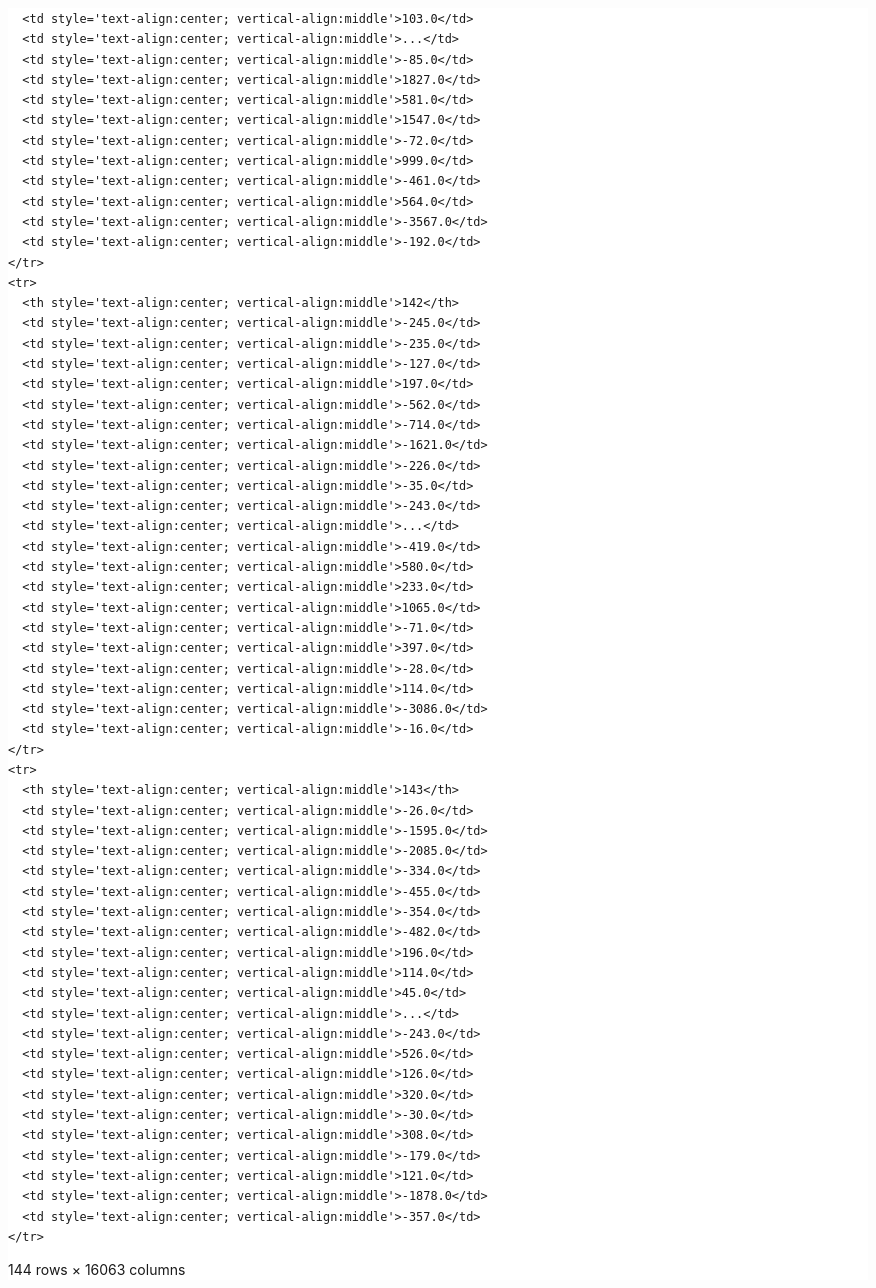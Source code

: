      <td style='text-align:center; vertical-align:middle'>103.0</td>
      <td style='text-align:center; vertical-align:middle'>...</td>
      <td style='text-align:center; vertical-align:middle'>-85.0</td>
      <td style='text-align:center; vertical-align:middle'>1827.0</td>
      <td style='text-align:center; vertical-align:middle'>581.0</td>
      <td style='text-align:center; vertical-align:middle'>1547.0</td>
      <td style='text-align:center; vertical-align:middle'>-72.0</td>
      <td style='text-align:center; vertical-align:middle'>999.0</td>
      <td style='text-align:center; vertical-align:middle'>-461.0</td>
      <td style='text-align:center; vertical-align:middle'>564.0</td>
      <td style='text-align:center; vertical-align:middle'>-3567.0</td>
      <td style='text-align:center; vertical-align:middle'>-192.0</td>
    </tr>
    <tr>
      <th style='text-align:center; vertical-align:middle'>142</th>
      <td style='text-align:center; vertical-align:middle'>-245.0</td>
      <td style='text-align:center; vertical-align:middle'>-235.0</td>
      <td style='text-align:center; vertical-align:middle'>-127.0</td>
      <td style='text-align:center; vertical-align:middle'>197.0</td>
      <td style='text-align:center; vertical-align:middle'>-562.0</td>
      <td style='text-align:center; vertical-align:middle'>-714.0</td>
      <td style='text-align:center; vertical-align:middle'>-1621.0</td>
      <td style='text-align:center; vertical-align:middle'>-226.0</td>
      <td style='text-align:center; vertical-align:middle'>-35.0</td>
      <td style='text-align:center; vertical-align:middle'>-243.0</td>
      <td style='text-align:center; vertical-align:middle'>...</td>
      <td style='text-align:center; vertical-align:middle'>-419.0</td>
      <td style='text-align:center; vertical-align:middle'>580.0</td>
      <td style='text-align:center; vertical-align:middle'>233.0</td>
      <td style='text-align:center; vertical-align:middle'>1065.0</td>
      <td style='text-align:center; vertical-align:middle'>-71.0</td>
      <td style='text-align:center; vertical-align:middle'>397.0</td>
      <td style='text-align:center; vertical-align:middle'>-28.0</td>
      <td style='text-align:center; vertical-align:middle'>114.0</td>
      <td style='text-align:center; vertical-align:middle'>-3086.0</td>
      <td style='text-align:center; vertical-align:middle'>-16.0</td>
    </tr>
    <tr>
      <th style='text-align:center; vertical-align:middle'>143</th>
      <td style='text-align:center; vertical-align:middle'>-26.0</td>
      <td style='text-align:center; vertical-align:middle'>-1595.0</td>
      <td style='text-align:center; vertical-align:middle'>-2085.0</td>
      <td style='text-align:center; vertical-align:middle'>-334.0</td>
      <td style='text-align:center; vertical-align:middle'>-455.0</td>
      <td style='text-align:center; vertical-align:middle'>-354.0</td>
      <td style='text-align:center; vertical-align:middle'>-482.0</td>
      <td style='text-align:center; vertical-align:middle'>196.0</td>
      <td style='text-align:center; vertical-align:middle'>114.0</td>
      <td style='text-align:center; vertical-align:middle'>45.0</td>
      <td style='text-align:center; vertical-align:middle'>...</td>
      <td style='text-align:center; vertical-align:middle'>-243.0</td>
      <td style='text-align:center; vertical-align:middle'>526.0</td>
      <td style='text-align:center; vertical-align:middle'>126.0</td>
      <td style='text-align:center; vertical-align:middle'>320.0</td>
      <td style='text-align:center; vertical-align:middle'>-30.0</td>
      <td style='text-align:center; vertical-align:middle'>308.0</td>
      <td style='text-align:center; vertical-align:middle'>-179.0</td>
      <td style='text-align:center; vertical-align:middle'>121.0</td>
      <td style='text-align:center; vertical-align:middle'>-1878.0</td>
      <td style='text-align:center; vertical-align:middle'>-357.0</td>
    </tr>
  </tbody>
</table>
<p>144 rows × 16063 columns</p>